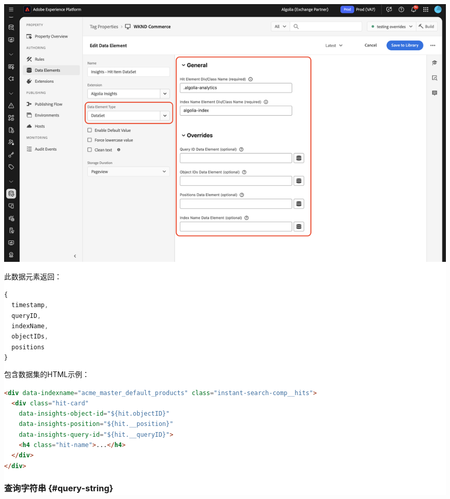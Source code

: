 ![](../../../images/extensions/client/algolia/dataset.png)

此数据元素返回：

```javascript
{
  timestamp,
  queryID,
  indexName,
  objectIDs,
  positions
}
```

包含数据集的HTML示例：

```html
<div data-indexname="acme_master_default_products" class="instant-search-comp__hits">
  <div class="hit-card"
    data-insights-object-id="${hit.objectID}"
    data-insights-position="${hit.__position}"
    data-insights-query-id="${hit.__queryID}">
    <h4 class="hit-name">...</h4>   
  </div>
</div>
```

### 查询字符串 {#query-string}
